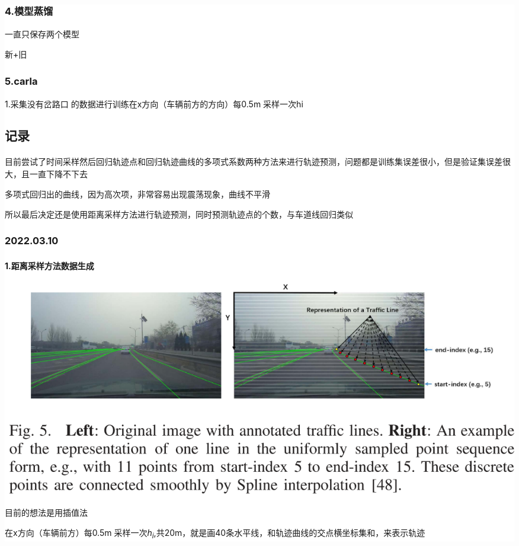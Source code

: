 






### 4.模型蒸馏

一直只保存两个模型

新+旧



### 5.carla

1.采集没有岔路口 的数据进行训练在x方向（车辆前方的方向）每0.5m 采样一次hi







## 记录

目前尝试了时间采样然后回归轨迹点和回归轨迹曲线的多项式系数两种方法来进行轨迹预测，问题都是训练集误差很小，但是验证集误差很大，且一直下降不下去

多项式回归出的曲线，因为高次项，非常容易出现震荡现象，曲线不平滑

所以最后决定还是使用距离采样方法进行轨迹预测，同时预测轨迹点的个数，与车道线回归类似

### 2022.03.10

#### 1.距离采样方法数据生成

![image-20220310183424184](tragectory_pred.assets/image-20220310183424184.png)

目前的想法是用插值法

在x方向（车辆前方）每0.5m 采样一次$h_i$,共20m，就是画40条水平线，和轨迹曲线的交点横坐标集和，来表示轨迹
